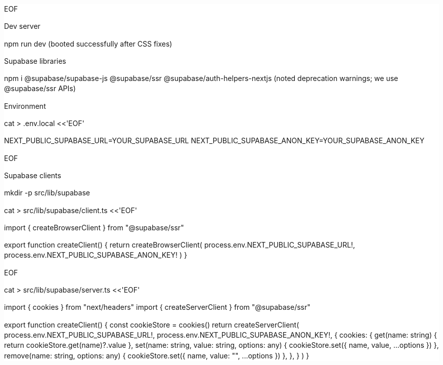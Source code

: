 
EOF

Dev server

npm run dev (booted successfully after CSS fixes)

Supabase libraries

npm i @supabase/supabase-js @supabase/ssr @supabase/auth-helpers-nextjs
(noted deprecation warnings; we use @supabase/ssr APIs)

Environment

cat > .env.local <<'EOF'

NEXT_PUBLIC_SUPABASE_URL=YOUR_SUPABASE_URL
NEXT_PUBLIC_SUPABASE_ANON_KEY=YOUR_SUPABASE_ANON_KEY


EOF

Supabase clients

mkdir -p src/lib/supabase

cat > src/lib/supabase/client.ts <<'EOF'

import { createBrowserClient } from "@supabase/ssr"

export function createClient() {
  return createBrowserClient(
    process.env.NEXT_PUBLIC_SUPABASE_URL!,
    process.env.NEXT_PUBLIC_SUPABASE_ANON_KEY!
  )
}


EOF

cat > src/lib/supabase/server.ts <<'EOF'

import { cookies } from "next/headers"
import { createServerClient } from "@supabase/ssr"

export function createClient() {
  const cookieStore = cookies()
  return createServerClient(
    process.env.NEXT_PUBLIC_SUPABASE_URL!,
    process.env.NEXT_PUBLIC_SUPABASE_ANON_KEY!,
    {
      cookies: {
        get(name: string) {
          return cookieStore.get(name)?.value
        },
        set(name: string, value: string, options: any) {
          cookieStore.set({ name, value, ...options })
        },
        remove(name: string, options: any) {
          cookieStore.set({ name, value: "", ...options })
        },
      },
    }
  )
}
